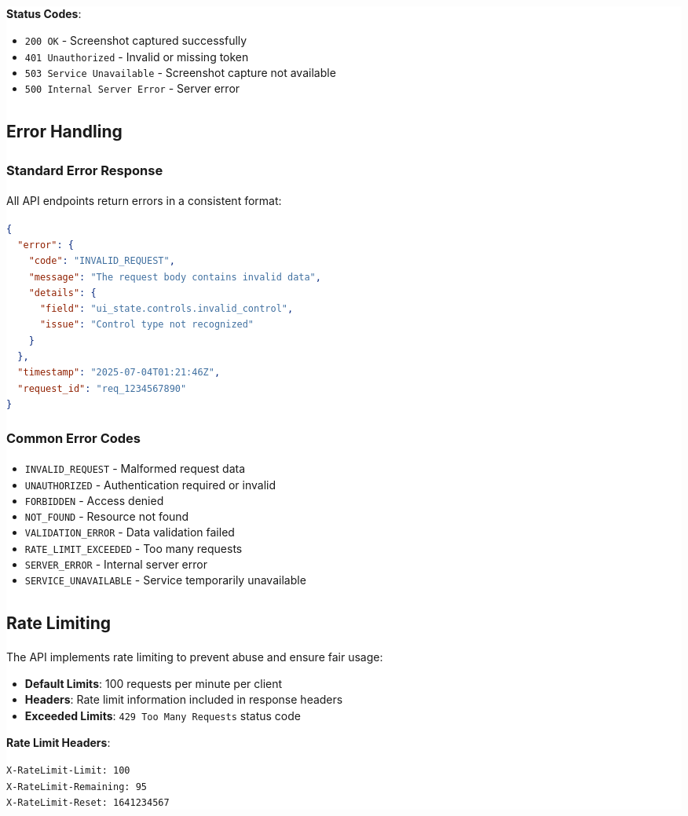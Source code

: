 **Status Codes**:
- `200 OK` - Screenshot captured successfully
- `401 Unauthorized` - Invalid or missing token
- `503 Service Unavailable` - Screenshot capture not available
- `500 Internal Server Error` - Server error

## Error Handling

### Standard Error Response

All API endpoints return errors in a consistent format:

```json
{
  "error": {
    "code": "INVALID_REQUEST",
    "message": "The request body contains invalid data",
    "details": {
      "field": "ui_state.controls.invalid_control",
      "issue": "Control type not recognized"
    }
  },
  "timestamp": "2025-07-04T01:21:46Z",
  "request_id": "req_1234567890"
}
```

### Common Error Codes

- `INVALID_REQUEST` - Malformed request data
- `UNAUTHORIZED` - Authentication required or invalid
- `FORBIDDEN` - Access denied
- `NOT_FOUND` - Resource not found
- `VALIDATION_ERROR` - Data validation failed
- `RATE_LIMIT_EXCEEDED` - Too many requests
- `SERVER_ERROR` - Internal server error
- `SERVICE_UNAVAILABLE` - Service temporarily unavailable

## Rate Limiting

The API implements rate limiting to prevent abuse and ensure fair usage:

- **Default Limits**: 100 requests per minute per client
- **Headers**: Rate limit information included in response headers
- **Exceeded Limits**: `429 Too Many Requests` status code

**Rate Limit Headers**:
```
X-RateLimit-Limit: 100
X-RateLimit-Remaining: 95
X-RateLimit-Reset: 1641234567
```

